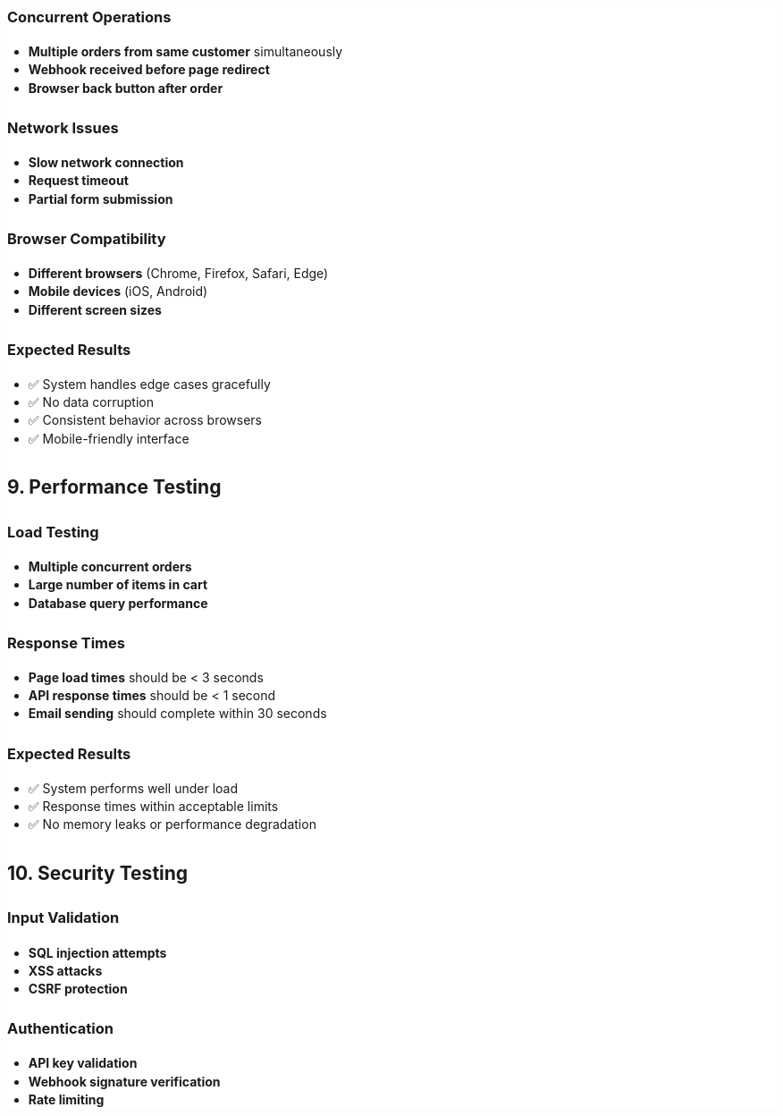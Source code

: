 ### Concurrent Operations
- **Multiple orders from same customer** simultaneously
- **Webhook received before page redirect**
- **Browser back button after order**

### Network Issues
- **Slow network connection**
- **Request timeout**
- **Partial form submission**

### Browser Compatibility
- **Different browsers** (Chrome, Firefox, Safari, Edge)
- **Mobile devices** (iOS, Android)
- **Different screen sizes**

### Expected Results
- ✅ System handles edge cases gracefully
- ✅ No data corruption
- ✅ Consistent behavior across browsers
- ✅ Mobile-friendly interface

## 9. Performance Testing

### Load Testing
- **Multiple concurrent orders**
- **Large number of items in cart**
- **Database query performance**

### Response Times
- **Page load times** should be < 3 seconds
- **API response times** should be < 1 second
- **Email sending** should complete within 30 seconds

### Expected Results
- ✅ System performs well under load
- ✅ Response times within acceptable limits
- ✅ No memory leaks or performance degradation

## 10. Security Testing

### Input Validation
- **SQL injection attempts**
- **XSS attacks**
- **CSRF protection**

### Authentication
- **API key validation**
- **Webhook signature verification**
- **Rate limiting**
